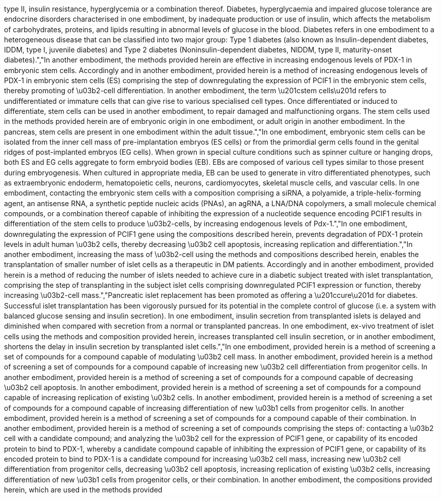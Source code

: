type II, insulin resistance, hyperglycemia or a combination thereof. Diabetes, hyperglycaemia and impaired glucose tolerance are endocrine disorders characterised in one embodiment, by inadequate production or use of insulin, which affects the metabolism of carbohydrates, proteins, and lipids resulting in abnormal levels of glucose in the blood. Diabetes refers in one embodiment to a heterogeneous disease that can be classified into two major group: Type 1 diabetes (also known as Insulin-dependent diabetes, IDDM, type I, juvenile diabetes) and Type 2 diabetes (Noninsulin-dependent diabetes, NIDDM, type II, maturity-onset diabetes).","In another embodiment, the methods provided herein are effective in increasing endogenous levels of PDX-1 in embryonic stem cells. Accordingly and in another embodiment, provided herein is a method of increasing endogenous levels of PDX-1 in embryonic stem cells (ES) comprising the step of downregulating the expression of PCIF1 in the embryonic stem cells, thereby promoting of \u03b2-cell differentiation. In another embodiment, the term \u201cstem cells\u201d refers to undifferentiated or immature cells that can give rise to various specialised cell types. Once differentiated or induced to differentiate, stem cells can be used in another embodiment, to repair damaged and malfunctioning organs. The stem cells used in the methods provided herein are of embryonic origin in one embodiment, or adult origin in another embodiment. In the pancreas, stem cells are present in one embodiment within the adult tissue.","In one embodiment, embryonic stem cells can be isolated from the inner cell mass of pre-implantation embryos (ES cells) or from the primordial germ cells found in the genital ridges of post-implanted embryos (EG cells). When grown in special culture conditions such as spinner culture or hanging drops, both ES and EG cells aggregate to form embryoid bodies (EB). EBs are composed of various cell types similar to those present during embryogenesis. When cultured in appropriate media, EB can be used to generate in vitro differentiated phenotypes, such as extraembryonic endoderm, hematopoietic cells, neurons, cardiomyocytes, skeletal muscle cells, and vascular cells. In one embodiment, contacting the embryonic stem cells with a composition comprising a siRNA, a polyamide, a triple-helix-forming agent, an antisense RNA, a synthetic peptide nucleic acids (PNAs), an agRNA, a LNA\/DNA copolymers, a small molecule chemical compounds, or a combination thereof capable of inhibiting the expression of a nucleotide sequence encoding PCIF1 results in differentiation of the stem cells to produce \u03b2-cells, by increasing endogenous levels of Pdx-1.","In one embodiment, downregulating the expression of PCIF1 gene using the compositions described herein, prevents degradation of PDX-1 protein levels in adult human \u03b2 cells, thereby decreasing \u03b2 cell apoptosis, increasing replication and differentiation.","In another embodiment, increasing the mass of \u03b2-cell using the methods and compositions described herein, enables the transplantation of smaller number of islet cells as a therapeutic in DM patients. Accordingly and in another embodiment, provided herein is a method of reducing the number of islets needed to achieve cure in a diabetic subject treated with islet transplantation, comprising the step of transplanting in the subject islet cells comprising downregulated PCIF1 expression or function, thereby increasing \u03b2-cell mass.","Pancreatic islet replacement has been promoted as offering a \u201ccure\u201d for diabetes. Successful islet transplantation has been vigorously pursued for its potential in the complete control of glucose (i.e. a system with balanced glucose sensing and insulin secretion). In one embodiment, insulin secretion from transplanted islets is delayed and diminished when compared with secretion from a normal or transplanted pancreas. In one embodiment, ex-vivo treatment of islet cells using the methods and composition provided herein, increases transplanted cell insulin secretion, or in another embodiment, shortens the delay in insulin secretion by transplanted islet cells.","In one embodiment, provided herein is a method of screening a set of compounds for a compound capable of modulating \u03b2 cell mass. In another embodiment, provided herein is a method of screening a set of compounds for a compound capable of increasing new \u03b2 cell differentiation from progenitor cells. In another embodiment, provided herein is a method of screening a set of compounds for a compound capable of decreasing \u03b2 cell apoptosis. In another embodiment, provided herein is a method of screening a set of compounds for a compound capable of increasing replication of existing \u03b2 cells. In another embodiment, provided herein is a method of screening a set of compounds for a compound capable of increasing differentiation of new \u03b1 cells from progenitor cells. In another embodiment, provided herein is a method of screening a set of compounds for a compound capable of their combination. In another embodiment, provided herein is a method of screening a set of compounds comprising the steps of: contacting a \u03b2 cell with a candidate compound; and analyzing the \u03b2 cell for the expression of PCIF1 gene, or capability of its encoded protein to bind to PDX-1, whereby a candidate compound capable of inhibiting the expression of PCIF1 gene, or capability of its encoded protein to bind to PDX-1 is a candidate compound for increasing \u03b2 cell mass, increasing new \u03b2 cell differentiation from progenitor cells, decreasing \u03b2 cell apoptosis, increasing replication of existing \u03b2 cells, increasing differentiation of new \u03b1 cells from progenitor cells, or their combination. In another embodiment, the compositions provided herein, which are used in the methods provided